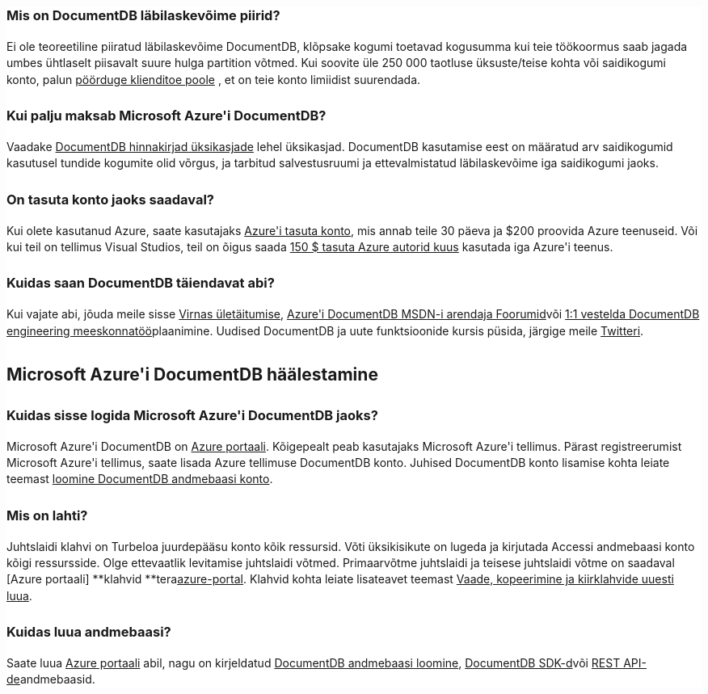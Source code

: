 ### <a name="what-are-the-throughput-limits-of-documentdb"></a>Mis on DocumentDB läbilaskevõime piirid? 
Ei ole teoreetiline piiratud läbilaskevõime DocumentDB, klõpsake kogumi toetavad kogusumma kui teie töökoormus saab jagada umbes ühtlaselt piisavalt suure hulga partition võtmed. Kui soovite üle 250 000 taotluse üksuste/teise kohta või saidikogumi konto, palun [pöörduge klienditoe poole](documentdb-increase-limits.md) , et on teie konto limiidist suurendada. 

### <a name="how-much-does-microsoft-azure-documentdb-cost"></a>Kui palju maksab Microsoft Azure'i DocumentDB?
Vaadake [DocumentDB hinnakirjad üksikasjade](https://azure.microsoft.com/pricing/details/documentdb/) lehel üksikasjad. DocumentDB kasutamise eest on määratud arv saidikogumid kasutusel tundide kogumite olid võrgus, ja tarbitud salvestusruumi ja ettevalmistatud läbilaskevõime iga saidikogumi jaoks. 

### <a name="is-there-a-free-account-available"></a>On tasuta konto jaoks saadaval?
Kui olete kasutanud Azure, saate kasutajaks [Azure'i tasuta konto](https://azure.microsoft.com/free/), mis annab teile 30 päeva ja $200 proovida Azure teenuseid. Või kui teil on tellimus Visual Studios, teil on õigus saada [150 $ tasuta Azure autorid kuus](https://azure.microsoft.com/pricing/member-offers/msdn-benefits-details/) kasutada iga Azure'i teenus.  

### <a name="how-can-i-get-additional-help-with-documentdb"></a>Kuidas saan DocumentDB täiendavat abi?
Kui vajate abi, jõuda meile sisse [Virnas ületäitumise](http://stackoverflow.com/questions/tagged/azure-documentdb), [Azure'i DocumentDB MSDN-i arendaja Foorumid](https://social.msdn.microsoft.com/forums/azure/home?forum=AzureDocumentDB)või [1:1 vestelda DocumentDB engineering meeskonnatöö](http://www.askdocdb.com/)plaanimine. Uudised DocumentDB ja uute funktsioonide kursis püsida, järgige meile [Twitteri](https://twitter.com/DocumentDB).

## <a name="set-up-microsoft-azure-documentdb"></a>Microsoft Azure'i DocumentDB häälestamine

### <a name="how-do-i-sign-up-for-microsoft-azure-documentdb"></a>Kuidas sisse logida Microsoft Azure'i DocumentDB jaoks?
Microsoft Azure'i DocumentDB on [Azure portaali][azure-portal].  Kõigepealt peab kasutajaks Microsoft Azure'i tellimus.  Pärast registreerumist Microsoft Azure'i tellimus, saate lisada Azure tellimuse DocumentDB konto. Juhised DocumentDB konto lisamise kohta leiate teemast [loomine DocumentDB andmebaasi konto](documentdb-create-account.md).   

### <a name="what-is-a-master-key"></a>Mis on lahti?
Juhtslaidi klahvi on Turbeloa juurdepääsu konto kõik ressursid. Võti üksikisikute on lugeda ja kirjutada Accessi andmebaasi konto kõigi ressursside. Olge ettevaatlik levitamise juhtslaidi võtmed. Primaarvõtme juhtslaidi ja teisese juhtslaidi võtme on saadaval [Azure portaali] **klahvid **tera[azure-portal]. Klahvid kohta leiate lisateavet teemast [Vaade, kopeerimine ja kiirklahvide uuesti luua](documentdb-manage-account.md#keys).

### <a name="how-do-i-create-a-database"></a>Kuidas luua andmebaasi?
Saate luua [Azure portaali]() abil, nagu on kirjeldatud [DocumentDB andmebaasi loomine](documentdb-create-database.md), [DocumentDB SDK-d](documentdb-sdk-dotnet.md)või [REST API-de](https://msdn.microsoft.com/library/azure/dn781481.aspx)andmebaasid.  


[azure-portal]: https://portal.azure.com
[query]: documentdb-sql-query.md